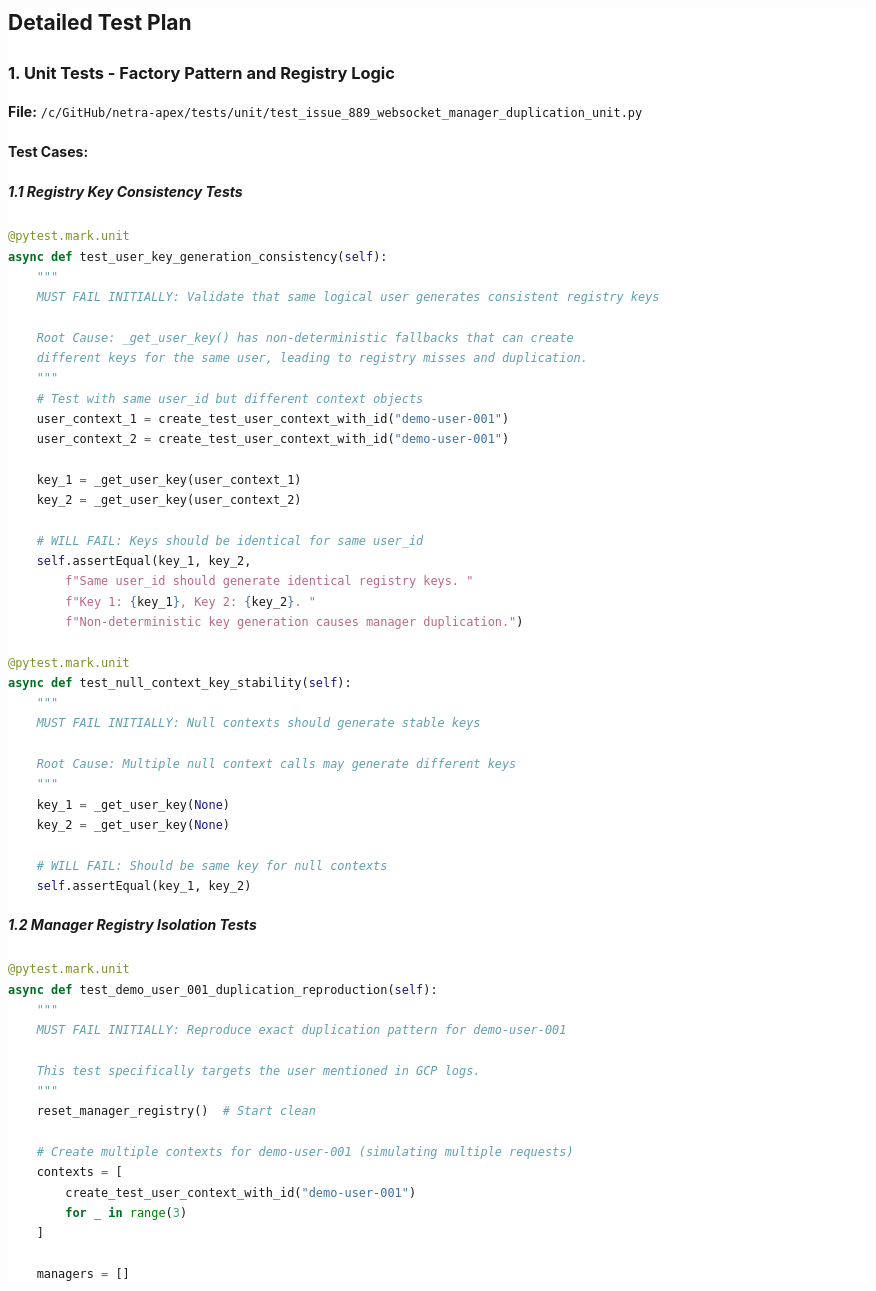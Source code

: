 
## Detailed Test Plan

### 1. Unit Tests - Factory Pattern and Registry Logic

**File:** `/c/GitHub/netra-apex/tests/unit/test_issue_889_websocket_manager_duplication_unit.py`

#### Test Cases:

##### 1.1 Registry Key Consistency Tests
```python
@pytest.mark.unit
async def test_user_key_generation_consistency(self):
    """
    MUST FAIL INITIALLY: Validate that same logical user generates consistent registry keys

    Root Cause: _get_user_key() has non-deterministic fallbacks that can create
    different keys for the same user, leading to registry misses and duplication.
    """
    # Test with same user_id but different context objects
    user_context_1 = create_test_user_context_with_id("demo-user-001")
    user_context_2 = create_test_user_context_with_id("demo-user-001")

    key_1 = _get_user_key(user_context_1)
    key_2 = _get_user_key(user_context_2)

    # WILL FAIL: Keys should be identical for same user_id
    self.assertEqual(key_1, key_2,
        f"Same user_id should generate identical registry keys. "
        f"Key 1: {key_1}, Key 2: {key_2}. "
        f"Non-deterministic key generation causes manager duplication.")

@pytest.mark.unit
async def test_null_context_key_stability(self):
    """
    MUST FAIL INITIALLY: Null contexts should generate stable keys

    Root Cause: Multiple null context calls may generate different keys
    """
    key_1 = _get_user_key(None)
    key_2 = _get_user_key(None)

    # WILL FAIL: Should be same key for null contexts
    self.assertEqual(key_1, key_2)
```

##### 1.2 Manager Registry Isolation Tests
```python
@pytest.mark.unit
async def test_demo_user_001_duplication_reproduction(self):
    """
    MUST FAIL INITIALLY: Reproduce exact duplication pattern for demo-user-001

    This test specifically targets the user mentioned in GCP logs.
    """
    reset_manager_registry()  # Start clean

    # Create multiple contexts for demo-user-001 (simulating multiple requests)
    contexts = [
        create_test_user_context_with_id("demo-user-001")
        for _ in range(3)
    ]

    managers = []
```